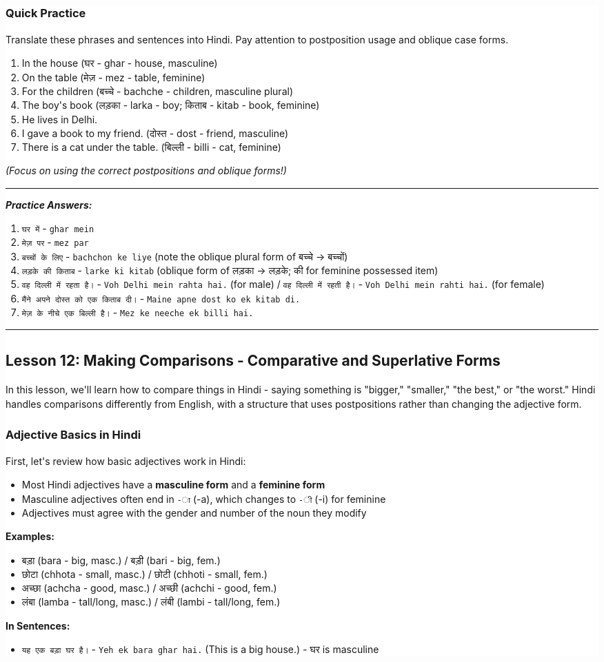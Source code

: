 ### Quick Practice

Translate these phrases and sentences into Hindi. Pay attention to postposition usage and oblique case forms.

1. In the house (घर - ghar - house, masculine)
2. On the table (मेज़ - mez - table, feminine)
3. For the children (बच्चे - bachche - children, masculine plural)
4. The boy's book (लड़का - larka - boy; किताब - kitab - book, feminine)
5. He lives in Delhi.
6. I gave a book to my friend. (दोस्त - dost - friend, masculine)
7. There is a cat under the table. (बिल्ली - billi - cat, feminine)

*(Focus on using the correct postpositions and oblique forms!)*

---
***Practice Answers:***

1. `घर में` - `ghar mein`
2. `मेज़ पर` - `mez par`
3. `बच्चों के लिए` - `bachchon ke liye` (note the oblique plural form of बच्चे → बच्चों)
4. `लड़के की किताब` - `larke ki kitab` (oblique form of लड़का → लड़के; की for feminine possessed item)
5. `वह दिल्ली में रहता है।` - `Voh Delhi mein rahta hai.` (for male) / `वह दिल्ली में रहती है।` - `Voh Delhi mein rahti hai.` (for female)
6. `मैंने अपने दोस्त को एक किताब दी।` - `Maine apne dost ko ek kitab di.`
7. `मेज़ के नीचे एक बिल्ली है।` - `Mez ke neeche ek billi hai.`

---

## Lesson 12: Making Comparisons - Comparative and Superlative Forms

In this lesson, we'll learn how to compare things in Hindi - saying something is "bigger," "smaller," "the best," or "the worst." Hindi handles comparisons differently from English, with a structure that uses postpositions rather than changing the adjective form.

### Adjective Basics in Hindi

First, let's review how basic adjectives work in Hindi:

* Most Hindi adjectives have a **masculine form** and a **feminine form**
* Masculine adjectives often end in `-ा` (-a), which changes to `-ी` (-i) for feminine
* Adjectives must agree with the gender and number of the noun they modify

**Examples:**
* बड़ा (bara - big, masc.) / बड़ी (bari - big, fem.)
* छोटा (chhota - small, masc.) / छोटी (chhoti - small, fem.)
* अच्छा (achcha - good, masc.) / अच्छी (achchi - good, fem.)
* लंबा (lamba - tall/long, masc.) / लंबी (lambi - tall/long, fem.)

**In Sentences:**
* `यह एक बड़ा घर है।` - `Yeh ek bara ghar hai.` (This is a big house.) - घर is masculine
